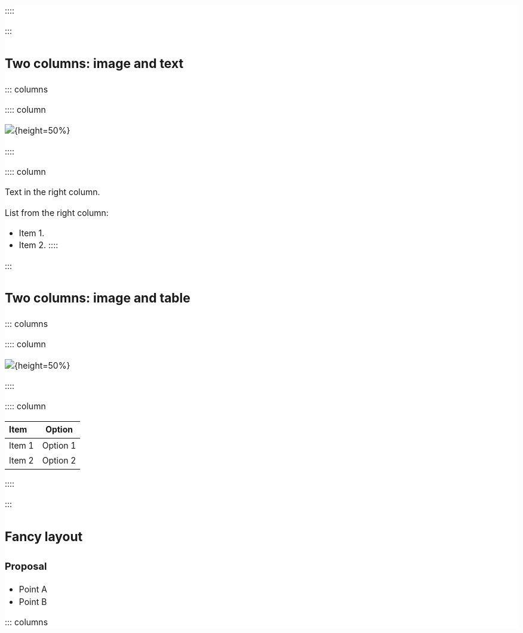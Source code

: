 ::::

:::

## Two columns: image and text

::: columns

:::: column

![](img/aleph0.png){height=50%}

::::

:::: column

Text in the right column.  

List from the right column:

- Item 1.
- Item 2.
::::

:::

## Two columns: image and table

::: columns

:::: column

![](img/aleph0.png){height=50%}

::::

:::: column

| **Item** | **Option** |
|:---------|:----------:|
| Item 1   | Option 1   |
| Item 2   | Option 2   |

::::

:::

## Fancy layout

### Proposal

- Point A
- Point B

::: columns
